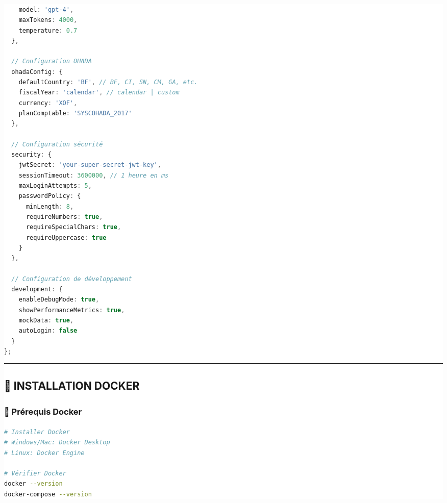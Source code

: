 ```typescript
    model: 'gpt-4',
    maxTokens: 4000,
    temperature: 0.7
  },
  
  // Configuration OHADA
  ohadaConfig: {
    defaultCountry: 'BF', // BF, CI, SN, CM, GA, etc.
    fiscalYear: 'calendar', // calendar | custom
    currency: 'XOF',
    planComptable: 'SYSCOHADA_2017'
  },
  
  // Configuration sécurité
  security: {
    jwtSecret: 'your-super-secret-jwt-key',
    sessionTimeout: 3600000, // 1 heure en ms
    maxLoginAttempts: 5,
    passwordPolicy: {
      minLength: 8,
      requireNumbers: true,
      requireSpecialChars: true,
      requireUppercase: true
    }
  },
  
  // Configuration de développement
  development: {
    enableDebugMode: true,
    showPerformanceMetrics: true,
    mockData: true,
    autoLogin: false
  }
};
```

---

## 🐳 **INSTALLATION DOCKER**

### **🔧 Prérequis Docker**

```bash
# Installer Docker
# Windows/Mac: Docker Desktop
# Linux: Docker Engine

# Vérifier Docker
docker --version
docker-compose --version
```
